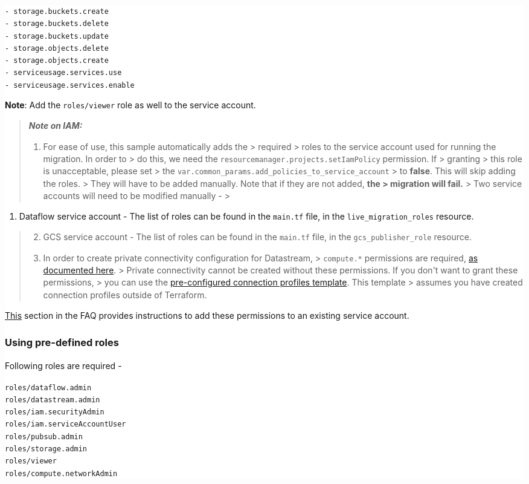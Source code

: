 ```shell
- storage.buckets.create
- storage.buckets.delete
- storage.buckets.update
- storage.objects.delete
- storage.objects.create
- serviceusage.services.use
- serviceusage.services.enable
```

**Note**: Add the `roles/viewer` role as well to the service account.

> **_Note on IAM:_**
>
> 1. For ease of use, this sample automatically adds the
     > required
     > roles to the service account used for running the migration. In order to
     > do this, we need the `resourcemanager.projects.setIamPolicy` permission. If
     > granting
     > this role is unacceptable, please set
     > the `var.common_params.add_policies_to_service_account`
     > to **false**. This will skip adding the roles.
     > They will have to be added manually. Note that if they are not added, **the
     > migration will fail.**
     > Two service accounts will need to be modified manually -
     >

1. Dataflow service account - The list of roles can be found in the `main.tf`
   file, in the `live_migration_roles` resource.

> 2. GCS service account - The list of roles can be found in the `main.tf` file,
     in the `gcs_publisher_role` resource.
>
>
> 2. In order to create private connectivity configuration for Datastream,
     > `compute.*` permissions are
     required, [as documented here](https://cloud.google.com/datastream/docs/create-a-private-connectivity-configuration#shared-vpc).
     > Private connectivity cannot be created without these permissions. If you don't want to grant these permissions,
     > you can use the [pre-configured connection profiles template](../pre-configured-conn-profiles/README.md). This
     template
     > assumes you have created connection profiles outside of Terraform.

[This](#adding-access-to-terraform-service-account) section in the FAQ
provides instructions to add these permissions to an existing service account.

### Using pre-defined roles

Following roles are required -

```shell
roles/dataflow.admin
roles/datastream.admin
roles/iam.securityAdmin
roles/iam.serviceAccountUser
roles/pubsub.admin
roles/storage.admin
roles/viewer
roles/compute.networkAdmin
```
